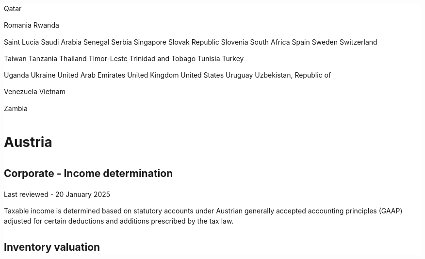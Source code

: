 Qatar

Romania
Rwanda

Saint Lucia
Saudi Arabia
Senegal
Serbia
Singapore
Slovak Republic
Slovenia
South Africa
Spain
Sweden
Switzerland

Taiwan
Tanzania
Thailand
Timor-Leste
Trinidad and Tobago
Tunisia
Turkey

Uganda
Ukraine
United Arab Emirates
United Kingdom
United States
Uruguay
Uzbekistan, Republic of

Venezuela
Vietnam

Zambia



 



# Austria


## Corporate - Income determination

Last reviewed - 20 January 2025

Taxable income is determined based on statutory accounts under Austrian generally accepted accounting principles (GAAP) adjusted for certain deductions and additions prescribed by the tax law.

## Inventory valuation
